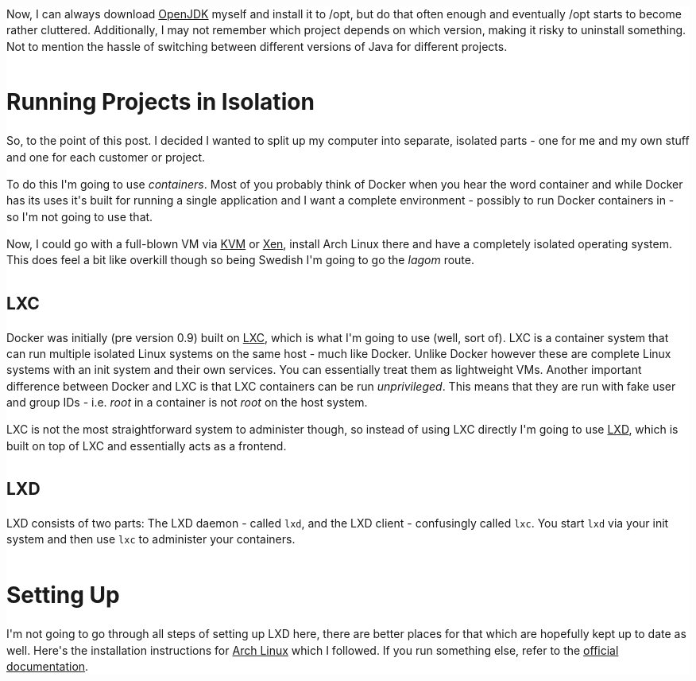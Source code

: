 Now, I can always download [OpenJDK](https://openjdk.java.net/) myself and install it to /opt, but do that often
enough and eventually /opt starts to become rather cluttered. Additionally, I may not remember which project depends
on which version, making it risky to uninstall something. Not to mention the hassle of switching between different
versions of Java for different projects.

# Running Projects in Isolation
So, to the point of this post. I decided I wanted to split up my computer into separate, isolated parts - one for me and
my own stuff and one for each customer or project.

To do this I'm going to use _containers_. Most of you probably think of Docker when you hear the word container and
while Docker has its uses it's built for running a single application and I want a complete environment - possibly to
run Docker containers in - so I'm not going to use that.

Now, I could go with a full-blown VM via [KVM](https://linux-kvm.org) or [Xen](https://xenproject.org), install Arch
Linux there and have a completely isolated operating system. This does feel a bit like overkill though so being Swedish
I'm going to go the _lagom_ route.

## LXC
Docker was initially (pre version 0.9) built on [LXC](http://linuxcontainers.org/), which is what I'm going to use
(well, sort of). LXC is a container system that can run multiple isolated Linux systems on the same host - much like
Docker. Unlike Docker however these are complete Linux systems with an init system and their own services. You can
essentially treat them as lightweight VMs. Another important difference between Docker and LXC is that LXC containers
can be run _unprivileged_. This means that they are run with fake user and group IDs - i.e. _root_ in a container is not
_root_ on the host system.

LXC is not the most straightforward system to administer though, so instead of using LXC directly I'm going to use
[LXD](https://linuxcontainers.org/lxd/introduction/), which is built on top of LXC and essentially acts as a frontend.

## LXD
LXD consists of two parts: The LXD daemon - called `lxd`, and the LXD client - confusingly called `lxc`. You start `lxd`
via your init system and then use `lxc` to administer your containers.

# Setting Up
I'm not going to go through all steps of setting up LXD here, there are better places for that which are hopefully kept
up to date as well. Here's the installation instructions for [Arch Linux](https://wiki.archlinux.org/title/LXD) which I
followed. If you run something else, refer to the [official documentation](
https://linuxcontainers.org/lxd/getting-started-cli/).
